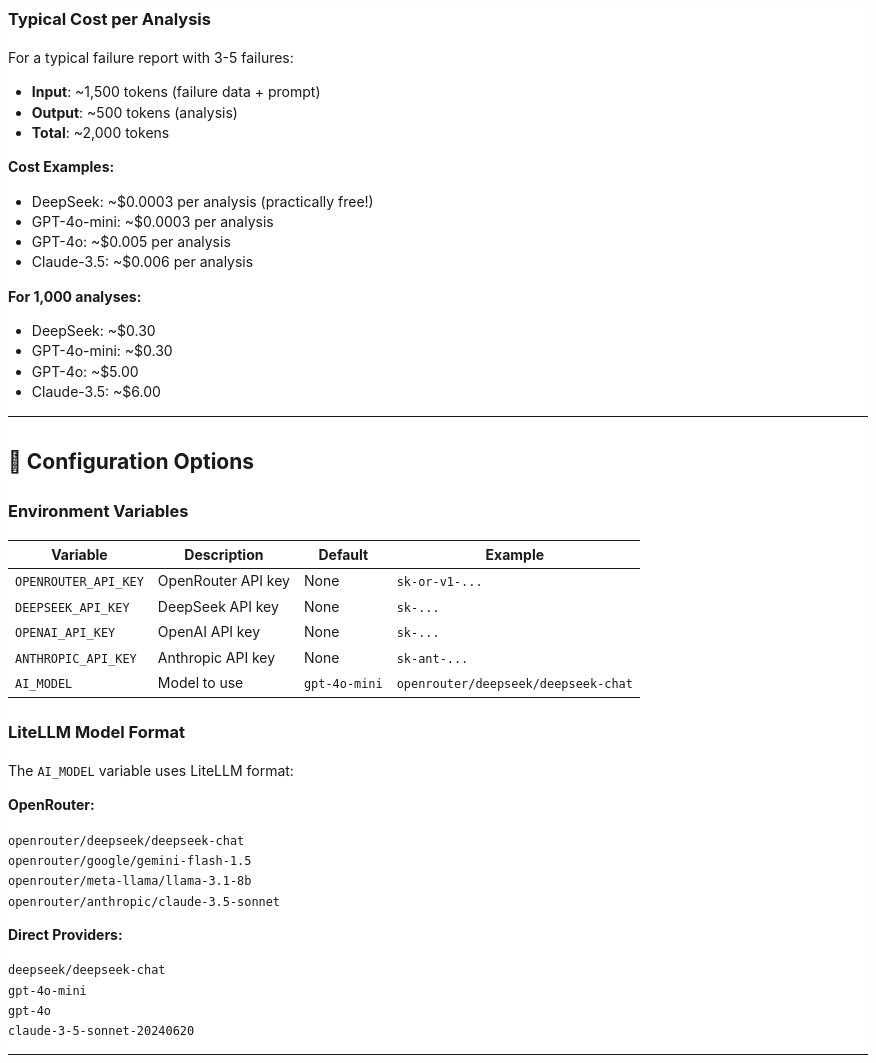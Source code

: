 ### Typical Cost per Analysis

For a typical failure report with 3-5 failures:
- **Input**: ~1,500 tokens (failure data + prompt)
- **Output**: ~500 tokens (analysis)
- **Total**: ~2,000 tokens

**Cost Examples:**
- DeepSeek: ~$0.0003 per analysis (practically free!)
- GPT-4o-mini: ~$0.0003 per analysis
- GPT-4o: ~$0.005 per analysis
- Claude-3.5: ~$0.006 per analysis

**For 1,000 analyses:**
- DeepSeek: ~$0.30
- GPT-4o-mini: ~$0.30
- GPT-4o: ~$5.00
- Claude-3.5: ~$6.00

---

## 🔧 Configuration Options

### Environment Variables

| Variable | Description | Default | Example |
|----------|-------------|---------|---------|
| `OPENROUTER_API_KEY` | OpenRouter API key | None | `sk-or-v1-...` |
| `DEEPSEEK_API_KEY` | DeepSeek API key | None | `sk-...` |
| `OPENAI_API_KEY` | OpenAI API key | None | `sk-...` |
| `ANTHROPIC_API_KEY` | Anthropic API key | None | `sk-ant-...` |
| `AI_MODEL` | Model to use | `gpt-4o-mini` | `openrouter/deepseek/deepseek-chat` |

### LiteLLM Model Format

The `AI_MODEL` variable uses LiteLLM format:

**OpenRouter:**
```bash
openrouter/deepseek/deepseek-chat
openrouter/google/gemini-flash-1.5
openrouter/meta-llama/llama-3.1-8b
openrouter/anthropic/claude-3.5-sonnet
```

**Direct Providers:**
```bash
deepseek/deepseek-chat
gpt-4o-mini
gpt-4o
claude-3-5-sonnet-20240620
```

---